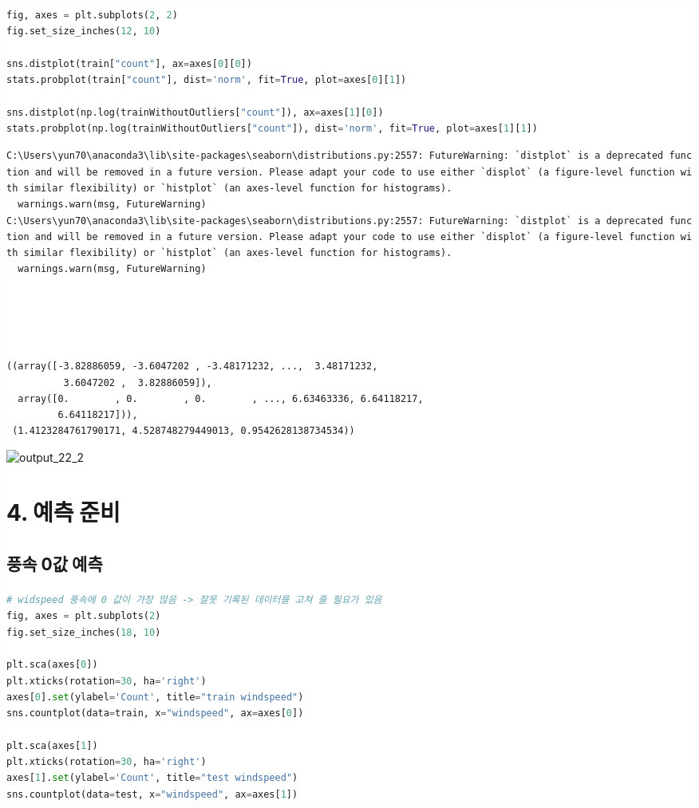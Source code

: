 ```python
fig, axes = plt.subplots(2, 2)
fig.set_size_inches(12, 10)

sns.distplot(train["count"], ax=axes[0][0])
stats.probplot(train["count"], dist='norm', fit=True, plot=axes[0][1])

sns.distplot(np.log(trainWithoutOutliers["count"]), ax=axes[1][0])
stats.probplot(np.log(trainWithoutOutliers["count"]), dist='norm', fit=True, plot=axes[1][1])
```

    C:\Users\yun70\anaconda3\lib\site-packages\seaborn\distributions.py:2557: FutureWarning: `distplot` is a deprecated function and will be removed in a future version. Please adapt your code to use either `displot` (a figure-level function with similar flexibility) or `histplot` (an axes-level function for histograms).
      warnings.warn(msg, FutureWarning)
    C:\Users\yun70\anaconda3\lib\site-packages\seaborn\distributions.py:2557: FutureWarning: `distplot` is a deprecated function and will be removed in a future version. Please adapt your code to use either `displot` (a figure-level function with similar flexibility) or `histplot` (an axes-level function for histograms).
      warnings.warn(msg, FutureWarning)
    




    ((array([-3.82886059, -3.6047202 , -3.48171232, ...,  3.48171232,
              3.6047202 ,  3.82886059]),
      array([0.        , 0.        , 0.        , ..., 6.63463336, 6.64118217,
             6.64118217])),
     (1.4123284761790171, 4.528748279449013, 0.9542628138734534))




    
![output_22_2](https://user-images.githubusercontent.com/63334368/159444166-16a5cb1f-bd55-41ce-a4d1-cad3e1c17740.png)
    


# 4. 예측 준비

## 풍속 0값 예측


```python
# widspeed 풍속에 0 값이 가장 많음 -> 잘못 기록된 데이터를 고쳐 줄 필요가 있음
fig, axes = plt.subplots(2)
fig.set_size_inches(18, 10)

plt.sca(axes[0])
plt.xticks(rotation=30, ha='right')
axes[0].set(ylabel='Count', title="train windspeed")
sns.countplot(data=train, x="windspeed", ax=axes[0])

plt.sca(axes[1])
plt.xticks(rotation=30, ha='right')
axes[1].set(ylabel='Count', title="test windspeed")
sns.countplot(data=test, x="windspeed", ax=axes[1])
```

